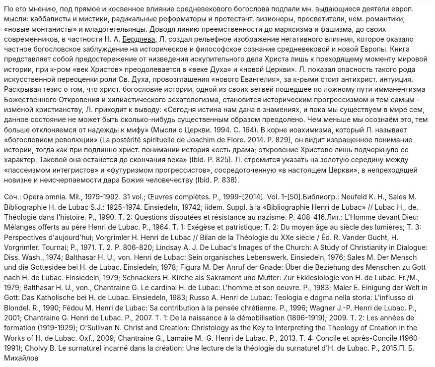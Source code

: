 По его мнению, под прямое и косвенное влияние средневекового богослова подпали мн. выдающиеся деятели европ. мысли: каббалисты и мистики, радикальные реформаторы и протестант. визионеры, просветители, нем. романтики, «новые монтанисты» и младогегельянцы. Доводя линию преемственности до марксизма и фашизма, до своих современников, в частности Н. А. [Бердяева](https://pravenc.ru/text/Бердяев.html), Л. создал рельефное изображение негативного влияния, которое оказало частное богословское заблуждение на историческое и философское сознание средневековой и новой Европы. Книга представляет собой предостережение от низведения искупительного дела Христа лишь к преходящему моменту мировой истории, при к-ром «век Христов» преодолевается в «веке Духа» и «новой Церкви». Л. показал опасность такого рода искусственной переоценки роли Св. Духа, провозглашения «нового Евангелия», за к-рыми стоит антихрист. интуиция. Раскрывая тезис о том, что христ. богословие истории, одной из своих ветвей пошедшее по ложному пути имманентизма Божественного Откровения и хилиастического эсхатологизма, становится историческим прогрессизмом и тем самым - изменой христианству, Л. приходит к выводу: «Сегодня истина нам дана в знамениях, и пока мы существуем в мире сем, данное состояние не может быть сколько-нибудь существенным образом преодолено. Чем меньше мы осознаём это, тем больше отклоняемся от надежды к мифу» (Мысли о Церкви. 1994. С. 164). В корне иоахимизма, который Л. называет «богословием революции» (La postérité spirituelle de Joachim de Flore. 2014. Р. 829), он видит извращенное понимание истории, тогда как при подлинно христ. понимании история «есть драма; откровение Христово лишь подчеркнуло ее характер. Таковой она останется до скончания века» (Ibid. Р. 825). Л. стремится указать на золотую середину между «пассеизмом интегристов» и «футуризмом прогрессистов», сосредоточенную «в настоящем Церкви», в непреходящей новизне и неисчерпаемости дара Божия человечеству (Ibid. Р. 838).

Соч.: Opera omnia. Mil., 1979-1992. 31 vol.; Œuvres complètes. P., 1999-[2014]. Vol. 1-[50].Библиогр.: Neufeld K. H., Sales M. Bibliographie H. de Lubac S.J.: 1925-1974. Einsiedeln, 19742; iidem. Suppl. à la «Bibliographie Henri de Lubac» // Lubac H., de. Théologie dans l'histoire. P., 1990. T. 2: Questions disputées et résistance au nazisme. P. 408-416.Лит.: L'Homme devant Dieu: Mélanges offerts au père Henri de Lubac. P., 1964. T. 1: Exégèse et patristique; T. 2: Du moyen âge au siècle des lumières; T. 3: Perspectives d'aujourd'hui; Vorgrimler H. Henri de Lubac // Bilan de la Théologie du XXe siècle / Éd. R. Vander Gucht, H. Vorgrimler. Tournai; P., 1971. T. 2. P. 806-820; Lindsay A. J. De Lubac's Images of the Church: A Study of Christianity in Dialogue: Diss. Wash., 1974; Balthasar H. U., von. Henri de Lubac: Sein organisches Lebenswerk. Einsiedeln, 1976; Sales M. Der Mensch und die Gottesidee bei H. de Lubac. Einsiedeln, 1978; Figura M. Der Anruf der Gnade: Über die Beziehung des Menschen zu Gott nach H. de Lubac. Einsiedeln, 1979; Schnackers H. Kirche als Sakrament und Mutter: Zur Ekklesiologie von H. de Lubac. Fr./M., 1979; Balthasar H. U., von., Chantraine G. Le cardinal H. de Lubac: L'homme et son oeuvre. P., 1983; Maier E. Einigung der Welt in Gott: Das Katholische bei H. de Lubac. Einsiedeln, 1983; Russo A. Henri de Lubac: Teologia e dogma nella storia: L'influsso di Blondel. R., 1990; Fédou M. Henri de Lubac: Sa contribution à la pensée chrétienne. P., 1996; Wagner J.-P. Henri de Lubac. P., 2001; Chantraine G. Henri de Lubac. P., 2007. T. 1: De la naissance à la démobilisation (1896-1919); 2009. T. 2: Les années de formation (1919-1929); O'Sullivan N. Christ and Creation: Christology as the Key to Interpreting the Theology of Creation in the Works of H. de Lubac. Oxf., 2009; Chantraine G., Lamaire M.-G. Henri de Lubac. P., 2013. T. 4: Concile et après-Concile (1960-1991); Cholvy B. Le surnaturel incarné dans la création: Une lecture de la théologie du surnaturel d'H. de Lubac. P., 2015.П. Б. Михайлов
